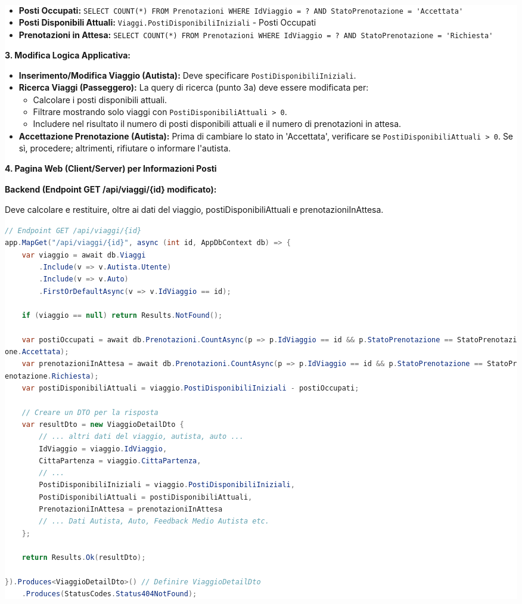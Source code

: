 - **Posti Occupati:** `SELECT COUNT(*) FROM Prenotazioni WHERE IdViaggio = ? AND StatoPrenotazione = 'Accettata'`
- **Posti Disponibili Attuali:** `Viaggi.PostiDisponibiliIniziali` - Posti Occupati
- **Prenotazioni in Attesa:** `SELECT COUNT(*) FROM Prenotazioni WHERE IdViaggio = ? AND StatoPrenotazione = 'Richiesta'`

**3\. Modifica Logica Applicativa:**

- **Inserimento/Modifica Viaggio (Autista):** Deve specificare `PostiDisponibiliIniziali`.
- **Ricerca Viaggi (Passeggero):** La query di ricerca (punto 3a) deve essere modificata per:
    - Calcolare i posti disponibili attuali.
    - Filtrare mostrando solo viaggi con `PostiDisponibiliAttuali > 0`.
    - Includere nel risultato il numero di posti disponibili attuali e il numero di prenotazioni in attesa.
- **Accettazione Prenotazione (Autista):** Prima di cambiare lo stato in 'Accettata', verificare se `PostiDisponibiliAttuali > 0`. Se sì, procedere; altrimenti, rifiutare o informare l'autista.

**4\. Pagina Web (Client/Server) per Informazioni Posti**

**Backend (Endpoint GET /api/viaggi/{id} modificato):**

Deve calcolare e restituire, oltre ai dati del viaggio, postiDisponibiliAttuali e prenotazioniInAttesa.

```cs
// Endpoint GET /api/viaggi/{id}
app.MapGet("/api/viaggi/{id}", async (int id, AppDbContext db) => {
    var viaggio = await db.Viaggi
        .Include(v => v.Autista.Utente)
        .Include(v => v.Auto)
        .FirstOrDefaultAsync(v => v.IdViaggio == id);

    if (viaggio == null) return Results.NotFound();

    var postiOccupati = await db.Prenotazioni.CountAsync(p => p.IdViaggio == id && p.StatoPrenotazione == StatoPrenotazione.Accettata);
    var prenotazioniInAttesa = await db.Prenotazioni.CountAsync(p => p.IdViaggio == id && p.StatoPrenotazione == StatoPrenotazione.Richiesta);
    var postiDisponibiliAttuali = viaggio.PostiDisponibiliIniziali - postiOccupati;

    // Creare un DTO per la risposta
    var resultDto = new ViaggioDetailDto {
        // ... altri dati del viaggio, autista, auto ...
        IdViaggio = viaggio.IdViaggio,
        CittaPartenza = viaggio.CittaPartenza,
        // ...
        PostiDisponibiliIniziali = viaggio.PostiDisponibiliIniziali,
        PostiDisponibiliAttuali = postiDisponibiliAttuali,
        PrenotazioniInAttesa = prenotazioniInAttesa
        // ... Dati Autista, Auto, Feedback Medio Autista etc.
    };

    return Results.Ok(resultDto);

}).Produces<ViaggioDetailDto>() // Definire ViaggioDetailDto
    .Produces(StatusCodes.Status404NotFound);

```
